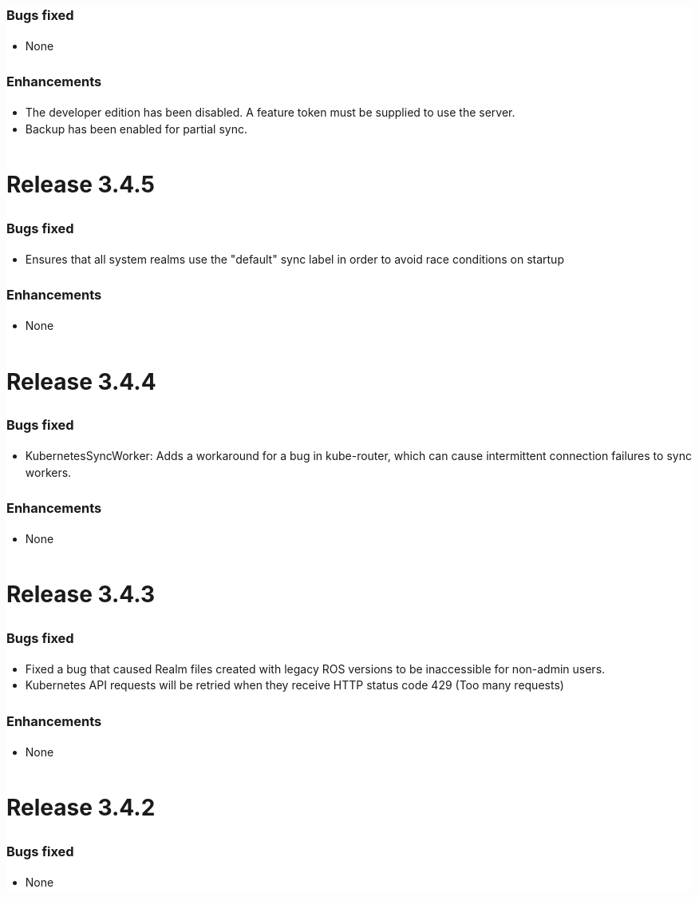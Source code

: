 ### Bugs fixed
* None

### Enhancements
* The developer edition has been disabled. A feature token must be
  supplied to use the server.
* Backup has been enabled for partial sync.


# Release 3.4.5

### Bugs fixed
* Ensures that all system realms use the "default" sync label in order to avoid race conditions on startup

### Enhancements
* None


# Release 3.4.4

### Bugs fixed
* KubernetesSyncWorker: Adds a workaround for a bug in kube-router, which can
cause intermittent connection failures to sync workers.

### Enhancements
* None


# Release 3.4.3

### Bugs fixed
* Fixed a bug that caused Realm files created with legacy ROS versions to be inaccessible for non-admin users.
* Kubernetes API requests will be retried when they receive HTTP status code 429 (Too many requests)

### Enhancements
* None


# Release 3.4.2

### Bugs fixed
* None
